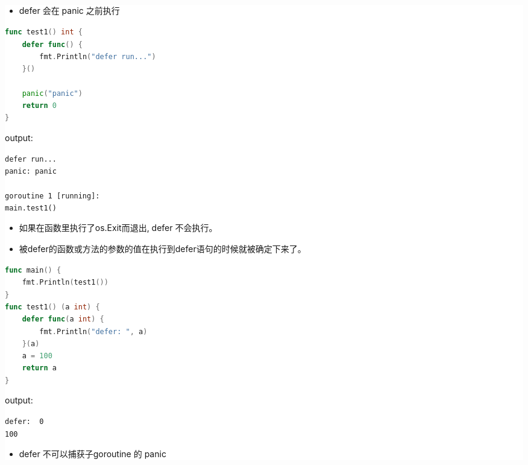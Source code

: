 - defer 会在 panic 之前执行

```go
func test1() int {
	defer func() {
		fmt.Println("defer run...")
	}()

	panic("panic")
	return 0
}
```

output: 

```
defer run...
panic: panic

goroutine 1 [running]:
main.test1()
```

- 如果在函数里执行了os.Exit而退出, defer 不会执行。

- 被defer的函数或方法的参数的值在执行到defer语句的时候就被确定下来了。

```go
func main() {
    fmt.Println(test1())
}
func test1() (a int) {
	defer func(a int) {
		fmt.Println("defer: ", a)
	}(a)
	a = 100
	return a
}
```

output: 

```
defer:  0
100
```
- defer 不可以捕获子goroutine 的 panic
